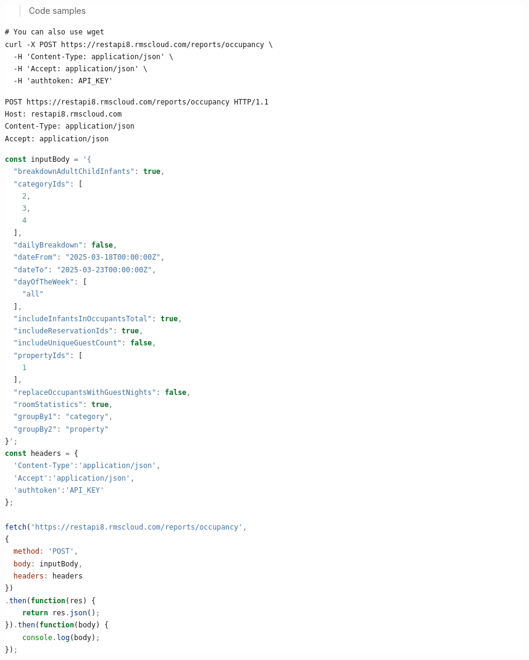 > Code samples

```shell
# You can also use wget
curl -X POST https://restapi8.rmscloud.com/reports/occupancy \
  -H 'Content-Type: application/json' \
  -H 'Accept: application/json' \
  -H 'authtoken: API_KEY'

```

```http
POST https://restapi8.rmscloud.com/reports/occupancy HTTP/1.1
Host: restapi8.rmscloud.com
Content-Type: application/json
Accept: application/json

```

```javascript
const inputBody = '{
  "breakdownAdultChildInfants": true,
  "categoryIds": [
    2,
    3,
    4
  ],
  "dailyBreakdown": false,
  "dateFrom": "2025-03-18T00:00:00Z",
  "dateTo": "2025-03-23T00:00:00Z",
  "dayOfTheWeek": [
    "all"
  ],
  "includeInfantsInOccupantsTotal": true,
  "includeReservationIds": true,
  "includeUniqueGuestCount": false,
  "propertyIds": [
    1
  ],
  "replaceOccupantsWithGuestNights": false,
  "roomStatistics": true,
  "groupBy1": "category",
  "groupBy2": "property"
}';
const headers = {
  'Content-Type':'application/json',
  'Accept':'application/json',
  'authtoken':'API_KEY'
};

fetch('https://restapi8.rmscloud.com/reports/occupancy',
{
  method: 'POST',
  body: inputBody,
  headers: headers
})
.then(function(res) {
    return res.json();
}).then(function(body) {
    console.log(body);
});

```
